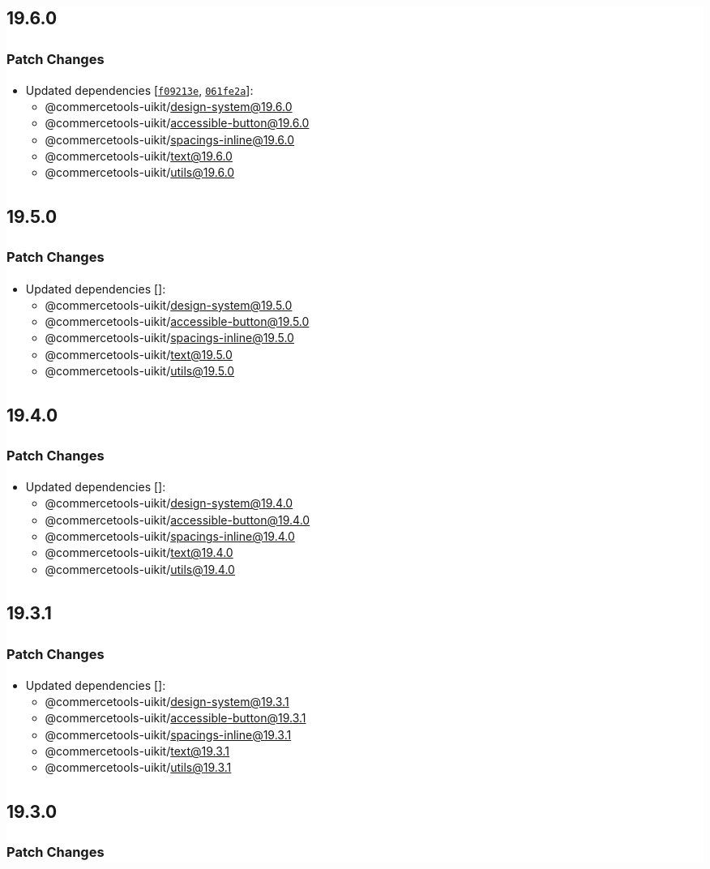 ## 19.6.0

### Patch Changes

- Updated dependencies [[`f09213e`](https://github.com/commercetools/ui-kit/commit/f09213e1836b68fef1982503adabb3576f195a54), [`061fe2a`](https://github.com/commercetools/ui-kit/commit/061fe2a32d78a7b845314735ef5de528c8104d0a)]:
  - @commercetools-uikit/design-system@19.6.0
  - @commercetools-uikit/accessible-button@19.6.0
  - @commercetools-uikit/spacings-inline@19.6.0
  - @commercetools-uikit/text@19.6.0
  - @commercetools-uikit/utils@19.6.0

## 19.5.0

### Patch Changes

- Updated dependencies []:
  - @commercetools-uikit/design-system@19.5.0
  - @commercetools-uikit/accessible-button@19.5.0
  - @commercetools-uikit/spacings-inline@19.5.0
  - @commercetools-uikit/text@19.5.0
  - @commercetools-uikit/utils@19.5.0

## 19.4.0

### Patch Changes

- Updated dependencies []:
  - @commercetools-uikit/design-system@19.4.0
  - @commercetools-uikit/accessible-button@19.4.0
  - @commercetools-uikit/spacings-inline@19.4.0
  - @commercetools-uikit/text@19.4.0
  - @commercetools-uikit/utils@19.4.0

## 19.3.1

### Patch Changes

- Updated dependencies []:
  - @commercetools-uikit/design-system@19.3.1
  - @commercetools-uikit/accessible-button@19.3.1
  - @commercetools-uikit/spacings-inline@19.3.1
  - @commercetools-uikit/text@19.3.1
  - @commercetools-uikit/utils@19.3.1

## 19.3.0

### Patch Changes
